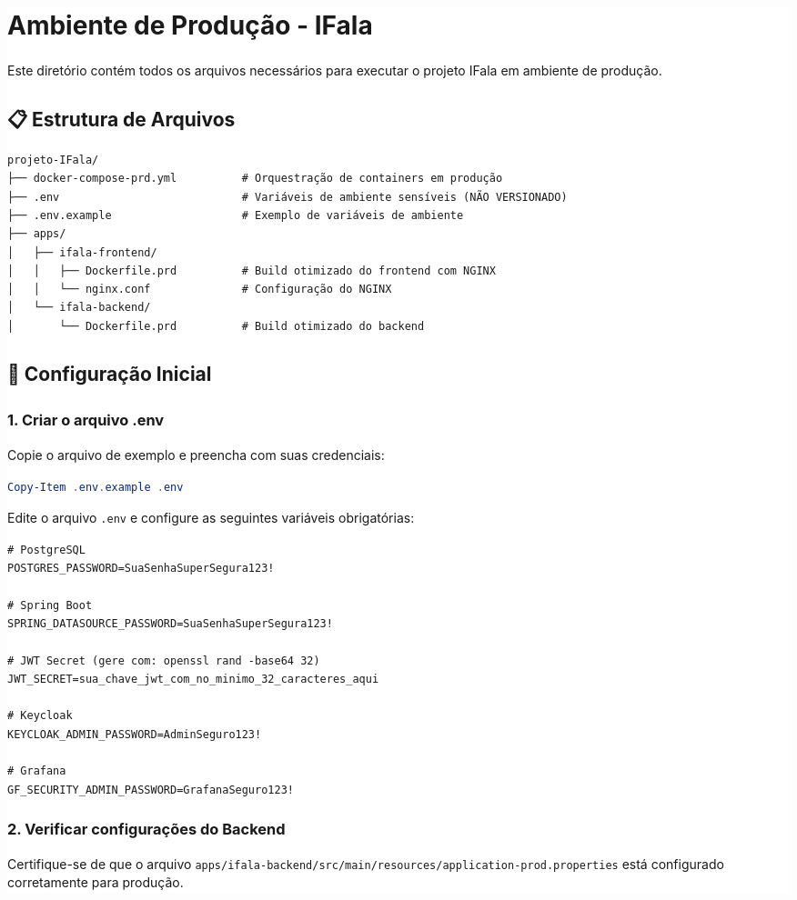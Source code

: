 # Ambiente de Produção - IFala

Este diretório contém todos os arquivos necessários para executar o projeto IFala em ambiente de produção.

## 📋 Estrutura de Arquivos

```
projeto-IFala/
├── docker-compose-prd.yml          # Orquestração de containers em produção
├── .env                            # Variáveis de ambiente sensíveis (NÃO VERSIONADO)
├── .env.example                    # Exemplo de variáveis de ambiente
├── apps/
│   ├── ifala-frontend/
│   │   ├── Dockerfile.prd          # Build otimizado do frontend com NGINX
│   │   └── nginx.conf              # Configuração do NGINX
│   └── ifala-backend/
│       └── Dockerfile.prd          # Build otimizado do backend
```

## 🚀 Configuração Inicial

### 1. Criar o arquivo .env

Copie o arquivo de exemplo e preencha com suas credenciais:

```powershell
Copy-Item .env.example .env
```

Edite o arquivo `.env` e configure as seguintes variáveis obrigatórias:

```env
# PostgreSQL
POSTGRES_PASSWORD=SuaSenhaSuperSegura123!

# Spring Boot
SPRING_DATASOURCE_PASSWORD=SuaSenhaSuperSegura123!

# JWT Secret (gere com: openssl rand -base64 32)
JWT_SECRET=sua_chave_jwt_com_no_minimo_32_caracteres_aqui

# Keycloak
KEYCLOAK_ADMIN_PASSWORD=AdminSeguro123!

# Grafana
GF_SECURITY_ADMIN_PASSWORD=GrafanaSeguro123!
```

### 2. Verificar configurações do Backend

Certifique-se de que o arquivo `apps/ifala-backend/src/main/resources/application-prod.properties` 
está configurado corretamente para produção.
